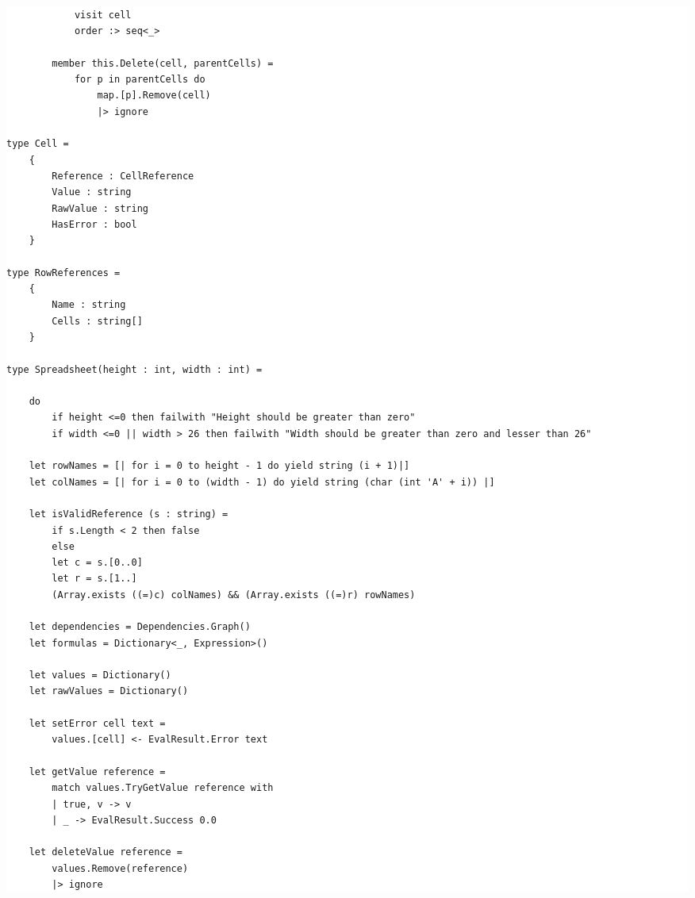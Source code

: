                 visit cell  
                order :> seq<_>  
  
            member this.Delete(cell, parentCells) =   
                for p in parentCells do  
                    map.[p].Remove(cell)  
                    |> ignore  
  
    type Cell =   
        {  
            Reference : CellReference  
            Value : string  
            RawValue : string  
            HasError : bool  
        }  
  
    type RowReferences =   
        {  
            Name : string  
            Cells : string[]  
        }  
  
    type Spreadsheet(height : int, width : int) =   
  
        do   
            if height <=0 then failwith "Height should be greater than zero"  
            if width <=0 || width > 26 then failwith "Width should be greater than zero and lesser than 26"  
  
        let rowNames = [| for i = 0 to height - 1 do yield string (i + 1)|]  
        let colNames = [| for i = 0 to (width - 1) do yield string (char (int 'A' + i)) |]  
  
        let isValidReference (s : string) =   
            if s.Length < 2 then false  
            else  
            let c = s.[0..0]  
            let r = s.[1..]  
            (Array.exists ((=)c) colNames) && (Array.exists ((=)r) rowNames)  
  
        let dependencies = Dependencies.Graph()  
        let formulas = Dictionary<_, Expression>()  
  
        let values = Dictionary()  
        let rawValues = Dictionary()  
  
        let setError cell text =   
            values.[cell] <- EvalResult.Error text  
  
        let getValue reference =   
            match values.TryGetValue reference with  
            | true, v -> v  
            | _ -> EvalResult.Success 0.0  
  
        let deleteValue reference =   
            values.Remove(reference)  
            |> ignore  
  